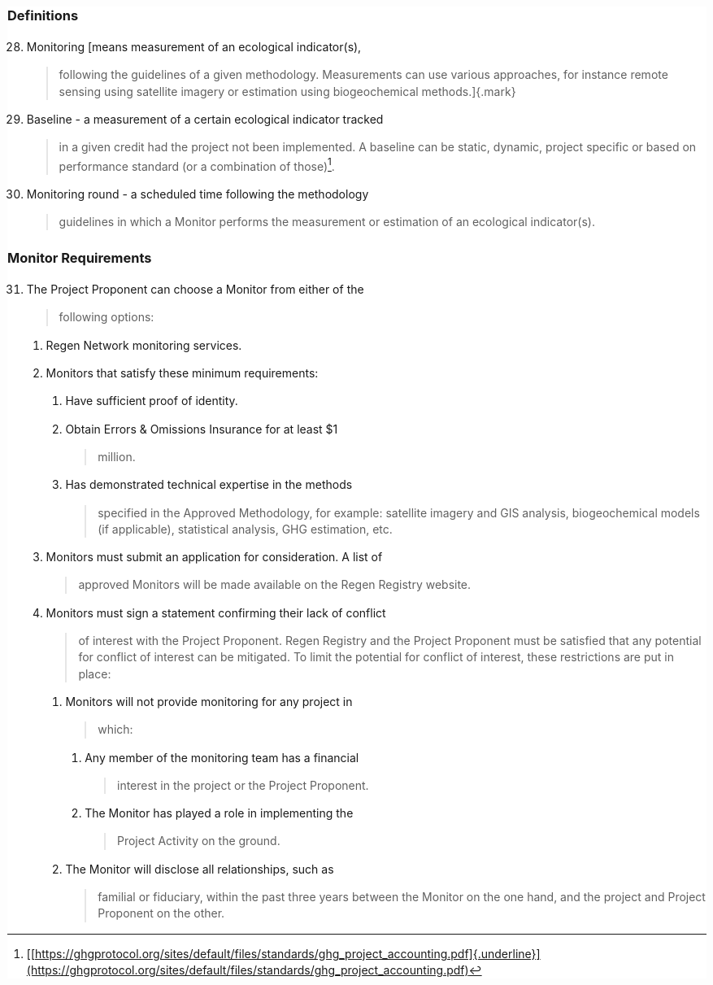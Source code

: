 ### **Definitions**

28. Monitoring [means measurement of an ecological indicator(s),
    > following the guidelines of a given methodology. Measurements can
    > use various approaches, for instance remote sensing using
    > satellite imagery or estimation using biogeochemical
    > methods.]{.mark}

29. Baseline - a measurement of a certain ecological indicator tracked
    > in a given credit had the project not been implemented. A baseline
    > can be static, dynamic, project specific or based on performance
    > standard (or a combination of those)[^30].

30. Monitoring round - a scheduled time following the methodology
    > guidelines in which a Monitor performs the measurement or
    > estimation of an ecological indicator(s).

### **Monitor Requirements**

31. The Project Proponent can choose a Monitor from either of the
    > following options:

    1.  Regen Network monitoring services.

    2.  Monitors that satisfy these minimum requirements:

        1.  Have sufficient proof of identity.

        2.  Obtain Errors & Omissions Insurance for at least \$1
            > million.

        3.  Has demonstrated technical expertise in the methods
            > specified in the Approved Methodology, for example:
            > satellite imagery and GIS analysis, biogeochemical models
            > (if applicable), statistical analysis, GHG estimation,
            > etc.

    3.  Monitors must submit an application for consideration. A list of
        > approved Monitors will be made available on the Regen Registry
        > website.

    4.  Monitors must sign a statement confirming their lack of conflict
        > of interest with the Project Proponent. Regen Registry and the
        > Project Proponent must be satisfied that any potential for
        > conflict of interest can be mitigated. To limit the potential
        > for conflict of interest, these restrictions are put in place:

        1.  Monitors will not provide monitoring for any project in
            > which:

            1.  Any member of the monitoring team has a financial
                > interest in the project or the Project Proponent.

            2.  The Monitor has played a role in implementing the
                > Project Activity on the ground.

        2.  The Monitor will disclose all relationships, such as
            > familial or fiduciary, within the past three years between
            > the Monitor on the one hand, and the project and Project
            > Proponent on the other.


[^1]: [[https://ghgprotocol.org/sites/default/files/standards/ghg_project_accounting.pdf]{.underline}](https://ghgprotocol.org/sites/default/files/standards/ghg_project_accounting.pdf)
[^2]: [[https://verra.org/]{.underline}](https://verra.org/)
[^3]: [[https://registry.goldstandard.org/]{.underline}](https://registry.goldstandard.org/)
[^4]: [[https://americancarbonregistry.org/]{.underline}](https://americancarbonregistry.org/)
[^5]: [[http://www.climateactionreserve.org/]{.underline}](http://www.climateactionreserve.org/)
[^6]: [[https://cdm.unfccc.int/index.html]{.underline}](https://cdm.unfccc.int/index.html)
[^7]: [[http://cleanenergyregulator.gov.au/ERF/project-and-contracts-registers/project-register]{.underline}](http://cleanenergyregulator.gov.au/ERF/project-and-contracts-registers/project-register)
[^8]: [FAO and ITPS, 2015; IPBES, 2018]{.mark}
[^9]: Note, the taxonomy of carbon markets and climate mitigation varies
[^10]: If an independent verification is required by the respective
[^11]: https://openteam.community/
[^12]: [[https://github.com/regen-network/]{.underline}](https://github.com/regen-network/)
[^13]: Integration of Regen Registry and Regen Ledger is targeted for Q2
[^14]: [[https://en.wikipedia.org/wiki/Digital_commons\_(economics)]{.underline}](https://en.wikipedia.org/wiki/Digital_commons_(economics))
[^15]: [[https://medium.com/regen-network/community-stake-governance-model-b949bcb1eca3]{.underline}](https://medium.com/regen-network/community-stake-governance-model-b949bcb1eca3)
[^16]: [[RND Taxonomy
[^17]: [[RND Taxonomy
[^18]: [[Regen Registry Project
[^19]: [[https://en.wikipedia.org/wiki/Emissions_trading#Trading_systems]{.underline}](https://en.wikipedia.org/wiki/Emissions_trading#Trading_systems)
[^20]: [[https://www.iso.org/obp/ui/#iso:std:iso:14064:-2:ed-2:v1:en]{.underline}](https://www.iso.org/obp/ui/#iso:std:iso:14064:-2:ed-2:v1:en)
[^21]: [[https://ghginstitute.org/wp-content/uploads/2015/04/AdditionalityPaper_Part-1ver3FINAL.pdf]{.underline}](https://ghginstitute.org/wp-content/uploads/2015/04/AdditionalityPaper_Part-1ver3FINAL.pdf)
[^22]: [[https://ghgprotocol.org/sites/default/files/standards/ghg_project_accounting.pdf]{.underline}](https://ghgprotocol.org/sites/default/files/standards/ghg_project_accounting.pdf)
[^23]: [[https://americancarbonregistry.org/carbon-accounting/standards-methodologies/american-carbon-registry-standard-3/acr-standard-v6-0-may-2019-public-comment-version.pdf]{.underline}](https://americancarbonregistry.org/carbon-accounting/standards-methodologies/american-carbon-registry-standard-3/acr-standard-v6-0-may-2019-public-comment-version.pdf)
[^24]: [[https://nori.com/resources/how-nori-works]{.underline}](https://nori.com/resources/how-nori-works)
[^25]: [[https://unfccc.int/process-and-meetings/the-paris-agreement/the-paris-agreement]{.underline}](https://unfccc.int/process-and-meetings/the-paris-agreement/the-paris-agreement)
[^26]: [[https://www.edf.org/sites/default/files/documents/double-counting-handbook.pdf]{.underline}](https://www.edf.org/sites/default/files/documents/double-counting-handbook.pdf)
[^27]: [[https://cosmos.network/]{.underline}](https://cosmos.network/)
[^28]: [[https://unfccc.int/]{.underline}](https://unfccc.int/)
[^29]: [[https://www.icao.int/environmental-protection/CORSIA/Pages/default.aspx]{.underline}](https://www.icao.int/environmental-protection/CORSIA/Pages/default.aspx)
[^30]: [[https://ghgprotocol.org/sites/default/files/standards/ghg_project_accounting.pdf]{.underline}](https://ghgprotocol.org/sites/default/files/standards/ghg_project_accounting.pdf)
[^31]: [[Deviation from Methodology
[^32]: [[https://sdgs.un.org/goals]{.underline}](https://sdgs.un.org/goals)
[^33]: Exact timeline is TBD; Q3, 2021 is the current target
[^34]: [[https://americancarbonregistry.org/]{.underline}](https://americancarbonregistry.org/)
[^35]: [[http://www.cleanenergyregulator.gov.au/ERF/]{.underline}](http://www.cleanenergyregulator.gov.au/ERF/)
[^36]: [[https://www.goldstandard.org/]{.underline}](https://www.goldstandard.org/)
[^37]: [[https://verra.org/]{.underline}](https://verra.org/)
[^38]: [[https://ghgprotocol.org/]{.underline}](https://ghgprotocol.org/)
[^39]: [[https://nori.com/]{.underline}](https://nori.com/)
